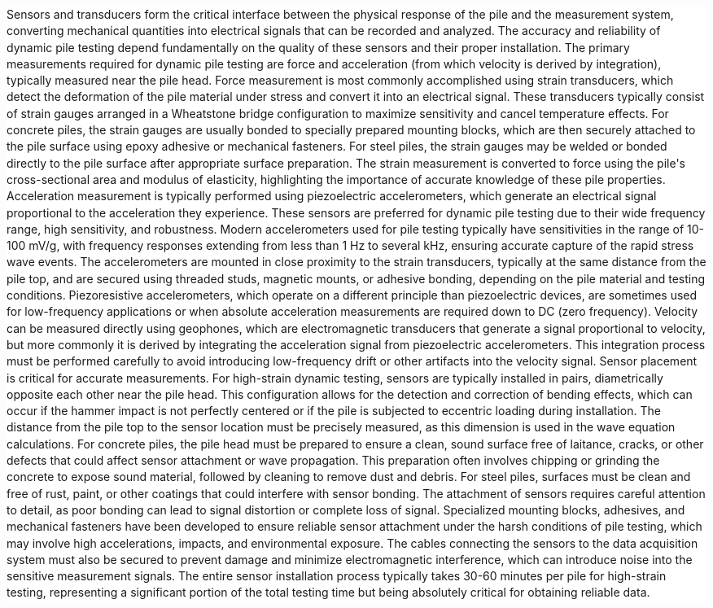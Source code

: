 Sensors and transducers form the critical interface between the physical response of the pile and the measurement system, converting mechanical quantities into electrical signals that can be recorded and analyzed. The accuracy and reliability of dynamic pile testing depend fundamentally on the quality of these sensors and their proper installation. The primary measurements required for dynamic pile testing are force and acceleration (from which velocity is derived by integration), typically measured near the pile head. Force measurement is most commonly accomplished using strain transducers, which detect the deformation of the pile material under stress and convert it into an electrical signal. These transducers typically consist of strain gauges arranged in a Wheatstone bridge configuration to maximize sensitivity and cancel temperature effects. For concrete piles, the strain gauges are usually bonded to specially prepared mounting blocks, which are then securely attached to the pile surface using epoxy adhesive or mechanical fasteners. For steel piles, the strain gauges may be welded or bonded directly to the pile surface after appropriate surface preparation. The strain measurement is converted to force using the pile's cross-sectional area and modulus of elasticity, highlighting the importance of accurate knowledge of these pile properties. Acceleration measurement is typically performed using piezoelectric accelerometers, which generate an electrical signal proportional to the acceleration they experience. These sensors are preferred for dynamic pile testing due to their wide frequency range, high sensitivity, and robustness. Modern accelerometers used for pile testing typically have sensitivities in the range of 10-100 mV/g, with frequency responses extending from less than 1 Hz to several kHz, ensuring accurate capture of the rapid stress wave events. The accelerometers are mounted in close proximity to the strain transducers, typically at the same distance from the pile top, and are secured using threaded studs, magnetic mounts, or adhesive bonding, depending on the pile material and testing conditions. Piezoresistive accelerometers, which operate on a different principle than piezoelectric devices, are sometimes used for low-frequency applications or when absolute acceleration measurements are required down to DC (zero frequency). Velocity can be measured directly using geophones, which are electromagnetic transducers that generate a signal proportional to velocity, but more commonly it is derived by integrating the acceleration signal from piezoelectric accelerometers. This integration process must be performed carefully to avoid introducing low-frequency drift or other artifacts into the velocity signal. Sensor placement is critical for accurate measurements. For high-strain dynamic testing, sensors are typically installed in pairs, diametrically opposite each other near the pile head. This configuration allows for the detection and correction of bending effects, which can occur if the hammer impact is not perfectly centered or if the pile is subjected to eccentric loading during installation. The distance from the pile top to the sensor location must be precisely measured, as this dimension is used in the wave equation calculations. For concrete piles, the pile head must be prepared to ensure a clean, sound surface free of laitance, cracks, or other defects that could affect sensor attachment or wave propagation. This preparation often involves chipping or grinding the concrete to expose sound material, followed by cleaning to remove dust and debris. For steel piles, surfaces must be clean and free of rust, paint, or other coatings that could interfere with sensor bonding. The attachment of sensors requires careful attention to detail, as poor bonding can lead to signal distortion or complete loss of signal. Specialized mounting blocks, adhesives, and mechanical fasteners have been developed to ensure reliable sensor attachment under the harsh conditions of pile testing, which may involve high accelerations, impacts, and environmental exposure. The cables connecting the sensors to the data acquisition system must also be secured to prevent damage and minimize electromagnetic interference, which can introduce noise into the sensitive measurement signals. The entire sensor installation process typically takes 30-60 minutes per pile for high-strain testing, representing a significant portion of the total testing time but being absolutely critical for obtaining reliable data.
